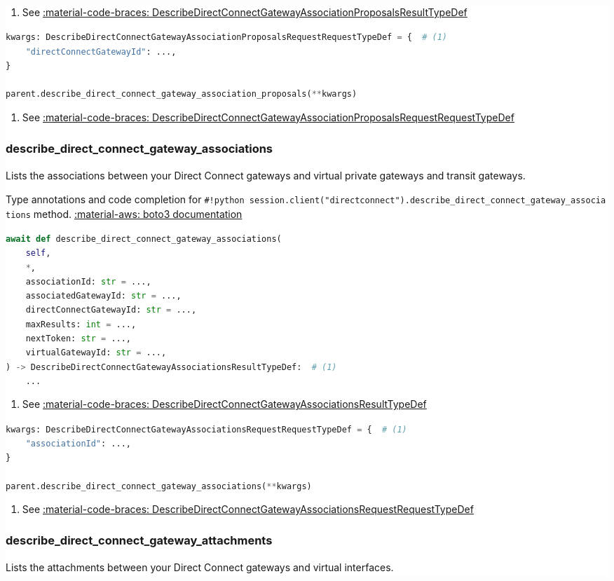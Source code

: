 1. See [:material-code-braces: DescribeDirectConnectGatewayAssociationProposalsResultTypeDef](./type_defs.md#describedirectconnectgatewayassociationproposalsresulttypedef) 


```python title="Usage example with kwargs"
kwargs: DescribeDirectConnectGatewayAssociationProposalsRequestRequestTypeDef = {  # (1)
    "directConnectGatewayId": ...,
}

parent.describe_direct_connect_gateway_association_proposals(**kwargs)
```

1. See [:material-code-braces: DescribeDirectConnectGatewayAssociationProposalsRequestRequestTypeDef](./type_defs.md#describedirectconnectgatewayassociationproposalsrequestrequesttypedef) 

### describe\_direct\_connect\_gateway\_associations

Lists the associations between your Direct Connect gateways and virtual private
gateways and transit gateways.

Type annotations and code completion for `#!python session.client("directconnect").describe_direct_connect_gateway_associations` method.
[:material-aws: boto3 documentation](https://boto3.amazonaws.com/v1/documentation/api/latest/reference/services/directconnect.html#DirectConnect.Client.describe_direct_connect_gateway_associations)

```python title="Method definition"
await def describe_direct_connect_gateway_associations(
    self,
    *,
    associationId: str = ...,
    associatedGatewayId: str = ...,
    directConnectGatewayId: str = ...,
    maxResults: int = ...,
    nextToken: str = ...,
    virtualGatewayId: str = ...,
) -> DescribeDirectConnectGatewayAssociationsResultTypeDef:  # (1)
    ...
```

1. See [:material-code-braces: DescribeDirectConnectGatewayAssociationsResultTypeDef](./type_defs.md#describedirectconnectgatewayassociationsresulttypedef) 


```python title="Usage example with kwargs"
kwargs: DescribeDirectConnectGatewayAssociationsRequestRequestTypeDef = {  # (1)
    "associationId": ...,
}

parent.describe_direct_connect_gateway_associations(**kwargs)
```

1. See [:material-code-braces: DescribeDirectConnectGatewayAssociationsRequestRequestTypeDef](./type_defs.md#describedirectconnectgatewayassociationsrequestrequesttypedef) 

### describe\_direct\_connect\_gateway\_attachments

Lists the attachments between your Direct Connect gateways and virtual
interfaces.
